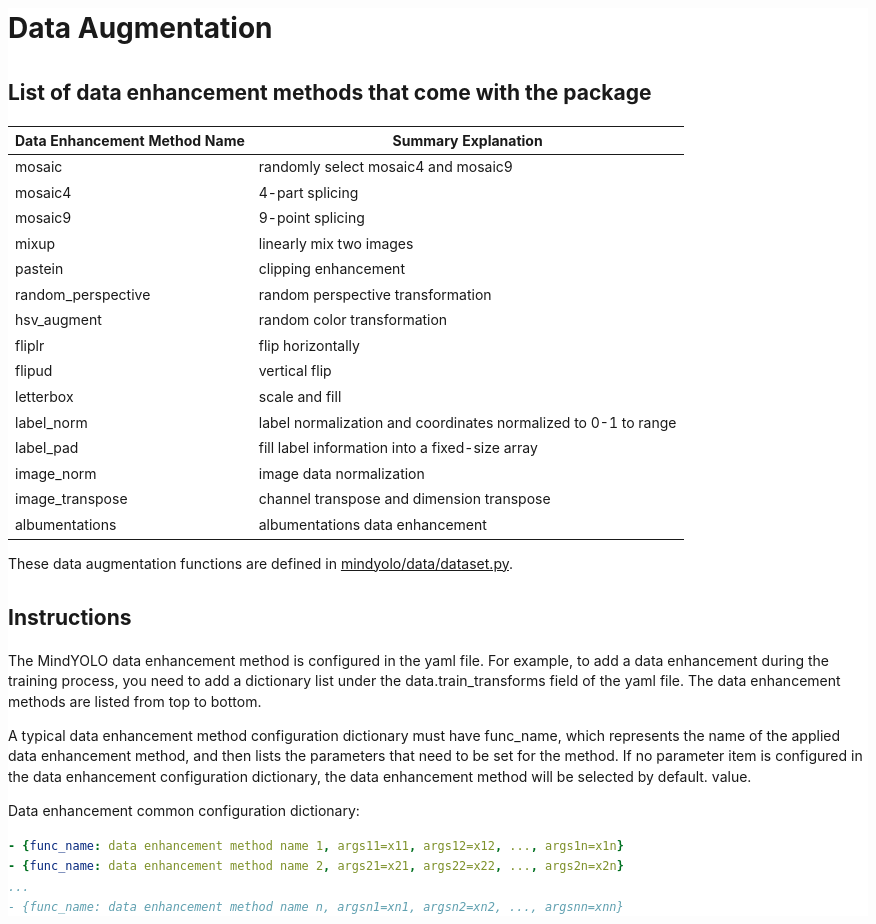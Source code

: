 
# Data Augmentation

## List of data enhancement methods that come with the package

| Data Enhancement Method Name | Summary Explanation                                            |
|------------------------------|----------------------------------------------------------------|
| mosaic                       | randomly select mosaic4 and mosaic9                            |
| mosaic4                      | 4-part splicing                                                |
| mosaic9                      | 9-point splicing                                               |
| mixup                        | linearly mix two images                                        |
| pastein                      | clipping enhancement                                           |
| random_perspective           | random perspective transformation                              |
| hsv_augment                  | random color transformation                                    |
| fliplr                       | flip horizontally                                              |
| flipud                       | vertical flip                                                  |
| letterbox                    | scale and fill                                                 |
| label_norm                   | label normalization and coordinates normalized to 0-1 to range |
| label_pad                    | fill label information into a fixed-size array                 |
| image_norm                   | image data normalization                                       |
| image_transpose              | channel transpose and dimension transpose                      |
| albumentations               | albumentations data enhancement                                |

These data augmentation functions are defined in [mindyolo/data/dataset.py](https://github.com/mindspore-lab/mindyolo/blob/master/mindyolo/data/dataset.py).

## Instructions
The MindYOLO data enhancement method is configured in the yaml file. For example, to add a data enhancement during the training process, you need to add a dictionary list under the data.train_transforms field of the yaml file. The data enhancement methods are listed from top to bottom.

A typical data enhancement method configuration dictionary must have func_name, which represents the name of the applied data enhancement method, and then lists the parameters that need to be set for the method. If no parameter item is configured in the data enhancement configuration dictionary, the data enhancement method will be selected by default. value.

Data enhancement common configuration dictionary:
```yaml
- {func_name: data enhancement method name 1, args11=x11, args12=x12, ..., args1n=x1n}
- {func_name: data enhancement method name 2, args21=x21, args22=x22, ..., args2n=x2n}
...
- {func_name: data enhancement method name n, argsn1=xn1, argsn2=xn2, ..., argsnn=xnn}
```
